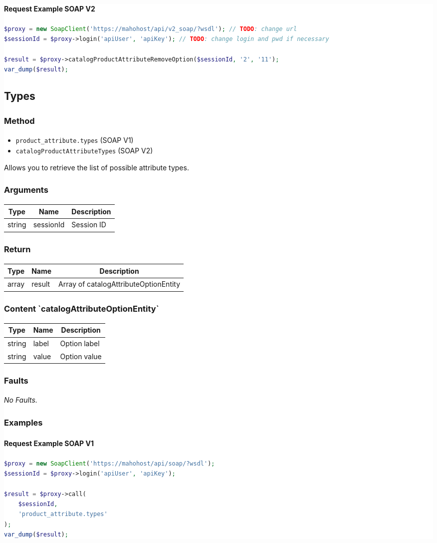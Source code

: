 <h4>Request Example SOAP V2</h4>

```php
$proxy = new SoapClient('https://mahohost/api/v2_soap/?wsdl'); // TODO: change url
$sessionId = $proxy->login('apiUser', 'apiKey'); // TODO: change login and pwd if necessary

$result = $proxy->catalogProductAttributeRemoveOption($sessionId, '2', '11');
var_dump($result);
```

## Types

<h3>Method</h3>

- `product_attribute.types` (SOAP V1)
- `catalogProductAttributeTypes` (SOAP V2)

Allows you to retrieve the list of possible attribute types.

<h3>Arguments</h3>

| Type   | Name      | Description |
|--------|-----------|-------------|
| string | sessionId | Session ID  |

<h3>Return</h3>

| Type  | Name   | Description                           |
|-------|--------|---------------------------------------|
| array | result | Array of catalogAttributeOptionEntity |

<h3>Content `catalogAttributeOptionEntity`</h3>

| Type   | Name  | Description   |
|--------|-------|---------------|
| string | label | Option label  |
| string | value | Option value  |

<h3>Faults</h3>

_No Faults._

<h3>Examples</h3>

<h4>Request Example SOAP V1</h4>

```php
$proxy = new SoapClient('https://mahohost/api/soap/?wsdl');
$sessionId = $proxy->login('apiUser', 'apiKey');

$result = $proxy->call(
    $sessionId,
    'product_attribute.types'
);
var_dump($result);
```
